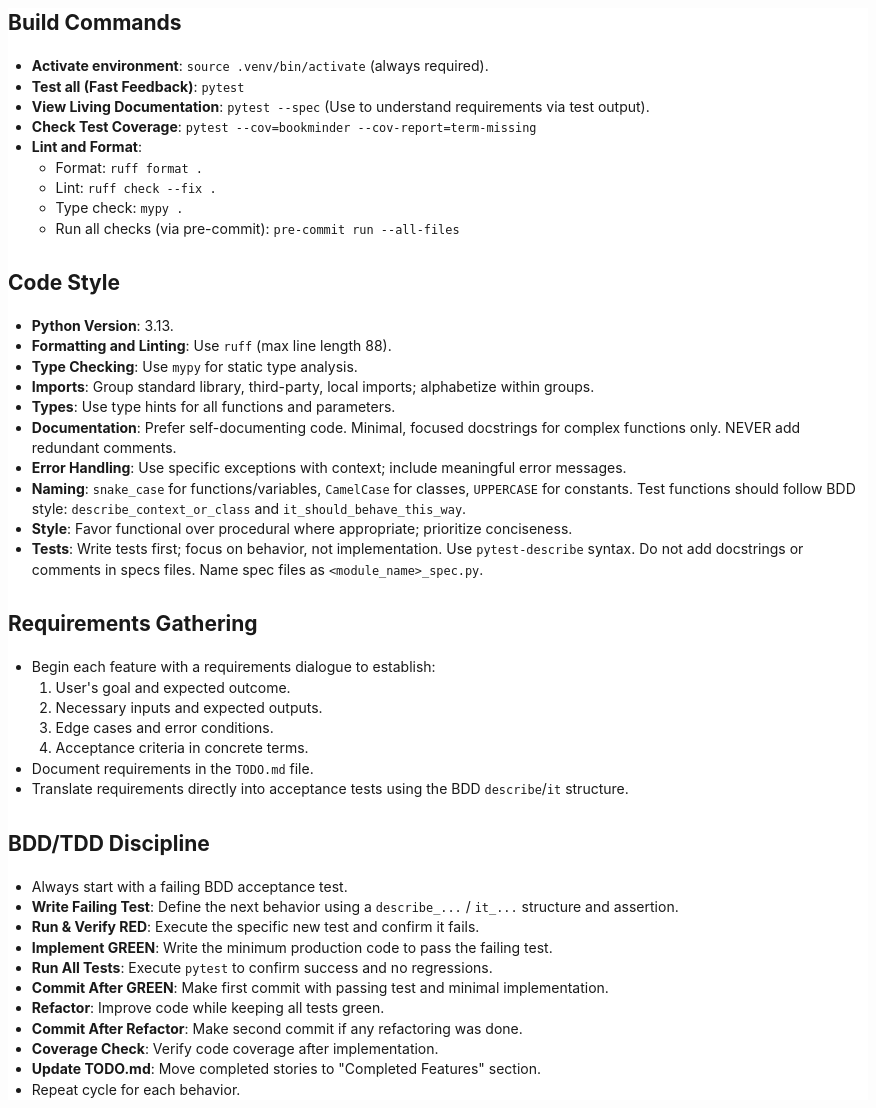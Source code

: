 ## Build Commands
- **Activate environment**: `source .venv/bin/activate` (always required).
- **Test all (Fast Feedback)**: `pytest`
- **View Living Documentation**: `pytest --spec` (Use to understand requirements via test output).
- **Check Test Coverage**: `pytest --cov=bookminder --cov-report=term-missing`
- **Lint and Format**:
    - Format: `ruff format .`
    - Lint: `ruff check --fix .`
    - Type check: `mypy .`
    - Run all checks (via pre-commit): `pre-commit run --all-files`

## Code Style
- **Python Version**: 3.13.
- **Formatting and Linting**: Use `ruff` (max line length 88).
- **Type Checking**: Use `mypy` for static type analysis.
- **Imports**: Group standard library, third-party, local imports; alphabetize within groups.
- **Types**: Use type hints for all functions and parameters.
- **Documentation**: Prefer self-documenting code. Minimal, focused docstrings for complex functions only. NEVER add redundant comments.
- **Error Handling**: Use specific exceptions with context; include meaningful error messages.
- **Naming**: `snake_case` for functions/variables, `CamelCase` for classes, `UPPERCASE` for constants. Test functions should follow BDD style: `describe_context_or_class` and `it_should_behave_this_way`.
- **Style**: Favor functional over procedural where appropriate; prioritize conciseness.
- **Tests**: Write tests first; focus on behavior, not implementation. Use `pytest-describe` syntax. Do not add docstrings or comments in specs files. Name spec files as `<module_name>_spec.py`.

## Requirements Gathering
- Begin each feature with a requirements dialogue to establish:
    1.  User's goal and expected outcome.
    2.  Necessary inputs and expected outputs.
    3.  Edge cases and error conditions.
    4.  Acceptance criteria in concrete terms.
- Document requirements in the `TODO.md` file.
- Translate requirements directly into acceptance tests using the BDD `describe`/`it` structure.

## BDD/TDD Discipline
- Always start with a failing BDD acceptance test.
- **Write Failing Test**: Define the next behavior using a `describe_...` / `it_...` structure and assertion.
- **Run & Verify RED**: Execute the specific new test and confirm it fails.
- **Implement GREEN**: Write the minimum production code to pass the failing test.
- **Run All Tests**: Execute `pytest` to confirm success and no regressions.
- **Commit After GREEN**: Make first commit with passing test and minimal implementation.
- **Refactor**: Improve code while keeping all tests green.
- **Commit After Refactor**: Make second commit if any refactoring was done.
- **Coverage Check**: Verify code coverage after implementation.
- **Update TODO.md**: Move completed stories to "Completed Features" section.
- Repeat cycle for each behavior.

